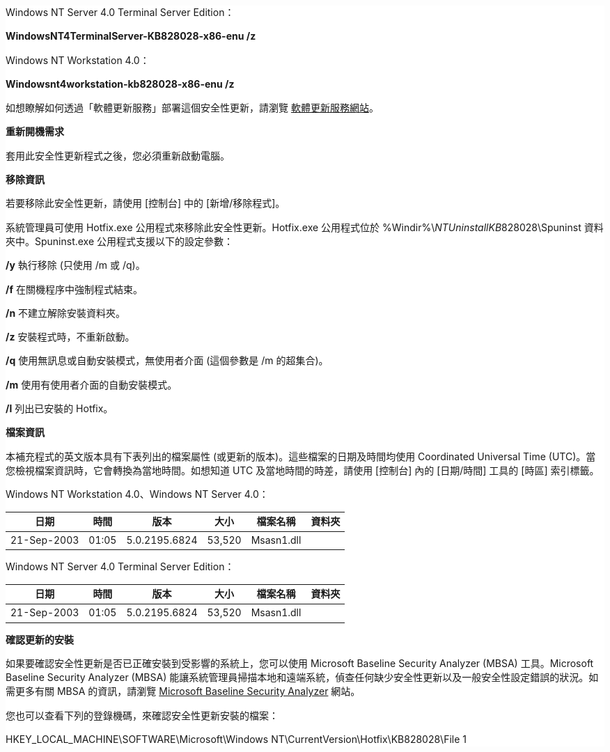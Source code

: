 Windows NT Server 4.0 Terminal Server Edition：

**WindowsNT4TerminalServer-KB828028-x86-enu /z**

Windows NT Workstation 4.0：

**Windowsnt4workstation-kb828028-x86-enu /z**

如想瞭解如何透過「軟體更新服務」部署這個安全性更新，請瀏覽 [軟體更新服務網站](http://go.microsoft.com/fwlink/?linkid=21125)。

**重新開機需求**

套用此安全性更新程式之後，您必須重新啟動電腦。

**移除資訊**

若要移除此安全性更新，請使用 \[控制台\] 中的 \[新增/移除程式\]。

系統管理員可使用 Hotfix.exe 公用程式來移除此安全性更新。Hotfix.exe 公用程式位於 %Windir%\\$NTUninstallKB828028$\\Spuninst 資料夾中。Spuninst.exe 公用程式支援以下的設定參數：

**/y** 執行移除 (只使用 /m 或 /q)。

**/f** 在關機程序中強制程式結束。

**/n** 不建立解除安裝資料夾。

**/z** 安裝程式時，不重新啟動。

**/q** 使用無訊息或自動安裝模式，無使用者介面 (這個參數是 /m 的超集合)。

**/m** 使用有使用者介面的自動安裝模式。

**/l** 列出已安裝的 Hotfix。

**檔案資訊**

本補充程式的英文版本具有下表列出的檔案屬性 (或更新的版本)。這些檔案的日期及時間均使用 Coordinated Universal Time (UTC)。當您檢視檔案資訊時，它會轉換為當地時間。如想知道 UTC 及當地時間的時差，請使用 \[控制台\] 內的 \[日期/時間\] 工具的 \[時區\] 索引標籤。

Windows NT Workstation 4.0、Windows NT Server 4.0：

| 日期        | 時間  | 版本          | 大小   | 檔案名稱   | 資料夾 |
|-------------|-------|---------------|--------|------------|--------|
| 21-Sep-2003 | 01:05 | 5.0.2195.6824 | 53,520 | Msasn1.dll |        |

Windows NT Server 4.0 Terminal Server Edition：

| 日期        | 時間  | 版本          | 大小   | 檔案名稱   | 資料夾 |
|-------------|-------|---------------|--------|------------|--------|
| 21-Sep-2003 | 01:05 | 5.0.2195.6824 | 53,520 | Msasn1.dll |        |

**確認更新的安裝**

如果要確認安全性更新是否已正確安裝到受影響的系統上，您可以使用 Microsoft Baseline Security Analyzer (MBSA) 工具。Microsoft Baseline Security Analyzer (MBSA) 能讓系統管理員掃描本地和遠端系統，偵查任何缺少安全性更新以及一般安全性設定錯誤的狀況。如需更多有關 MBSA 的資訊，請瀏覽 [Microsoft Baseline Security Analyzer](http://go.microsoft.com/fwlink/?linkid=21134) 網站。

您也可以查看下列的登錄機碼，來確認安全性更新安裝的檔案：

HKEY\_LOCAL\_MACHINE\\SOFTWARE\\Microsoft\\Windows NT\\CurrentVersion\\Hotfix\\KB828028\\File 1
